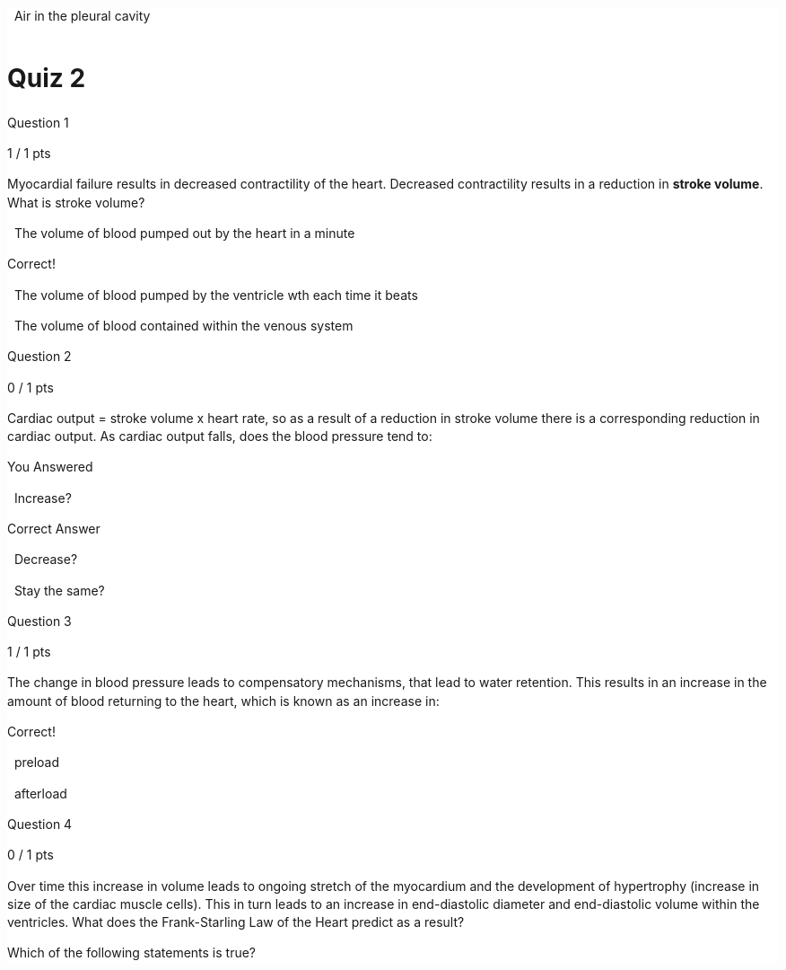   Air in the pleural cavity
  
# Quiz 2
Question 1

1 / 1 pts

Myocardial failure results in decreased contractility of the heart. Decreased contractility results in a reduction in **stroke volume**. What is stroke volume?

  The volume of blood pumped out by the heart in a minute 

Correct!

  The volume of blood pumped by the ventricle wth each time it beats 

  The volume of blood contained within the venous system 

Question 2

0 / 1 pts

Cardiac output = stroke volume x heart rate, so as a result of a reduction in stroke volume there is a corresponding reduction in cardiac output. As cardiac output falls, does the blood pressure tend to:

You Answered

  Increase? 

Correct Answer

  Decrease? 

  Stay the same? 

Question 3

1 / 1 pts

The change in blood pressure leads to compensatory mechanisms, that lead to water retention. This results in an increase in the amount of blood returning to the heart, which is known as an increase in:

Correct!

  preload 

  afterload 

Question 4

0 / 1 pts

Over time this increase in volume leads to ongoing stretch of the myocardium and the development of hypertrophy (increase in size of the cardiac muscle cells). This in turn leads to an increase in end-diastolic diameter and end-diastolic volume within the ventricles. What does the Frank-Starling Law of the Heart predict as a result?

Which of the following statements is true?
